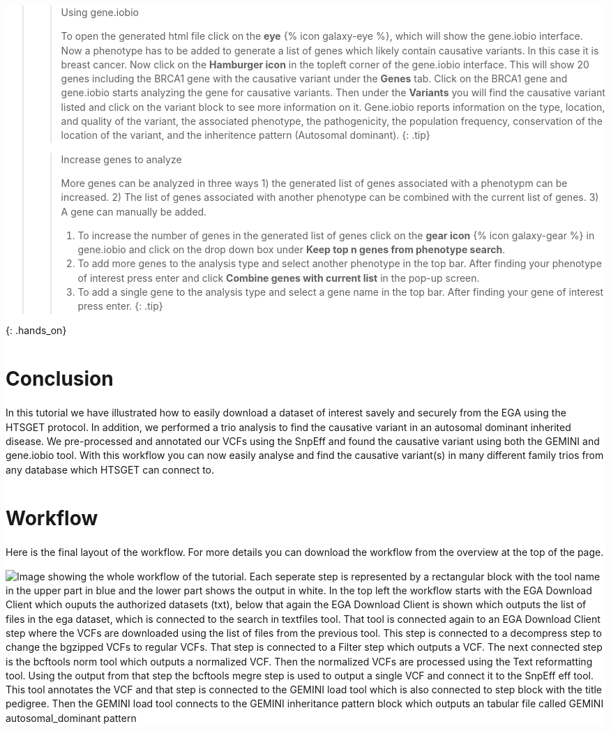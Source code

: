 >    > <tip-title> Using gene.iobio </tip-title>
>    >
>    > To open the generated html file click on the **eye** {% icon galaxy-eye %}, which will show the gene.iobio interface. Now a phenotype has to be added to generate a list of genes which likely contain causative variants. In this case it is breast cancer. Now click on the **Hamburger icon** in the topleft corner of the gene.iobio interface. This will show 20 genes including the BRCA1 gene with the causative variant under the **Genes** tab. Click on the BRCA1 gene and gene.iobio starts analyzing the gene for causative variants. Then under the **Variants** you will find the causative variant listed and click on the variant block to see more information on it. Gene.iobio reports information on the type, location, and quality of the variant, the associated phenotype, the pathogenicity, the population frequency, conservation of the location of the variant, and the inheritence pattern (Autosomal dominant).
>    {: .tip}
>
>    > <tip-title> Increase genes to analyze </tip-title>
>    >
>    > More genes can be analyzed in three ways 1) the generated list of genes associated with a phenotypm can be increased. 2) The list of genes associated with another phenotype can be combined with the current list of genes. 3) A gene can manually be added.
>    >
>    > 1. To increase the number of genes in the generated list of genes click on the **gear icon** {% icon galaxy-gear %} in gene.iobio and click on the drop down box under **Keep top n genes from phenotype search**.
>    > 2. To add more genes to the analysis type and select another phenotype in the top bar. After finding your phenotype of interest press enter and click **Combine genes with current list** in the pop-up screen.
>    > 3. To add a single gene to the analysis type and select a gene name in the top bar. After finding your gene of interest press enter.
>    {: .tip}
>
{: .hands_on}

# Conclusion
In this tutorial we have illustrated how to easily download a dataset of interest savely and securely from the EGA using the HTSGET protocol. In addition, we performed a trio analysis to find the causative variant in an autosomal dominant inherited disease. We pre-processed and annotated our VCFs using the SnpEff and found the causative variant using both the GEMINI and gene.iobio tool. With this workflow you can now easily analyse and find the causative variant(s) in many different family trios from any database which HTSGET can connect to.

# Workflow
Here is the final layout of the workflow. For more details you can download the workflow from the overview at the top of the page.

![Image showing the whole workflow of the tutorial. Each seperate step is represented by a rectangular block with the tool name in the upper part in blue and the lower part shows the output in white. In the top left the workflow starts with the EGA Download Client which ouputs the authorized datasets (txt), below that again the EGA Download Client is shown which outputs the list of files in the ega dataset, which is connected to the search in textfiles tool. That tool is connected again to an EGA Download Client step where the VCFs are downloaded using the list of files from the previous tool. This step is connected to a decompress step to change the bgzipped VCFs to regular VCFs. That step is connected to a Filter step which outputs a VCF. The next connected step is the bcftools norm tool which outputs a normalized VCF. Then the normalized VCFs are processed using the Text reformatting tool. Using the output from that step the bcftools megre step is used to output a single VCF and connect it to the SnpEff eff tool. This tool annotates the VCF and that step is connected to the GEMINI load tool which is also connected to step block with the title pedigree. Then the GEMINI load tool connects to the GEMINI inheritance pattern block which outputs an tabular file called GEMINI autosomal_dominant pattern](../../images/trio-analysis/workflow.png "The workflow to download the VCFs and find the causative variant. If you skipped the EGA download step then the workflow starts at the second column. Here each column represents a seperate step, from left to right the steps are: Data preparation, Pre-Processing, Annotation, and GEMINI analysis.")


